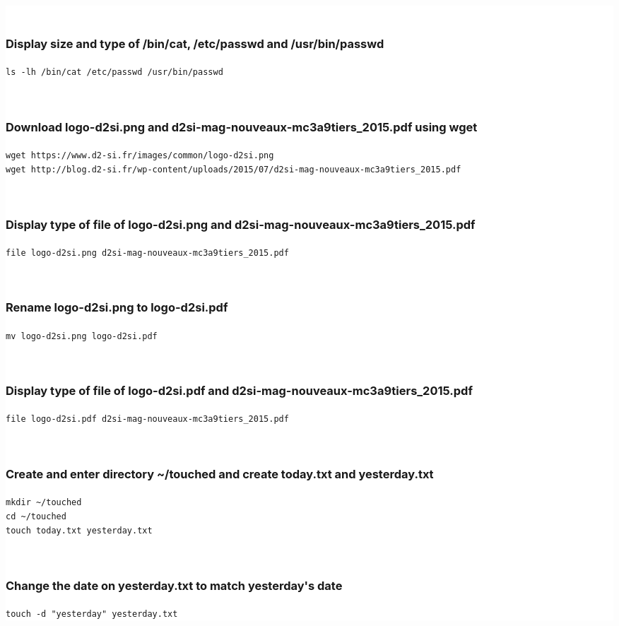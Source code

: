<br>

### Display size and type of /bin/cat, /etc/passwd and /usr/bin/passwd
```console
ls -lh /bin/cat /etc/passwd /usr/bin/passwd
```

<br>

### Download logo-d2si.png and d2si-mag-nouveaux-mc3a9tiers_2015.pdf using wget
```console
wget https://www.d2-si.fr/images/common/logo-d2si.png
wget http://blog.d2-si.fr/wp-content/uploads/2015/07/d2si-mag-nouveaux-mc3a9tiers_2015.pdf
```

<br>

### Display type of file of logo-d2si.png and d2si-mag-nouveaux-mc3a9tiers_2015.pdf
```console
file logo-d2si.png d2si-mag-nouveaux-mc3a9tiers_2015.pdf
```

<br>

### Rename logo-d2si.png to logo-d2si.pdf
```console
mv logo-d2si.png logo-d2si.pdf
```

<br>

### Display type of file of logo-d2si.pdf and d2si-mag-nouveaux-mc3a9tiers_2015.pdf
```console
file logo-d2si.pdf d2si-mag-nouveaux-mc3a9tiers_2015.pdf
```

<br>

### Create and enter directory ~/touched and create today.txt and yesterday.txt
```console
mkdir ~/touched
cd ~/touched
touch today.txt yesterday.txt
```

<br>

### Change the date on yesterday.txt to match yesterday's date
```console
touch -d "yesterday" yesterday.txt
```
